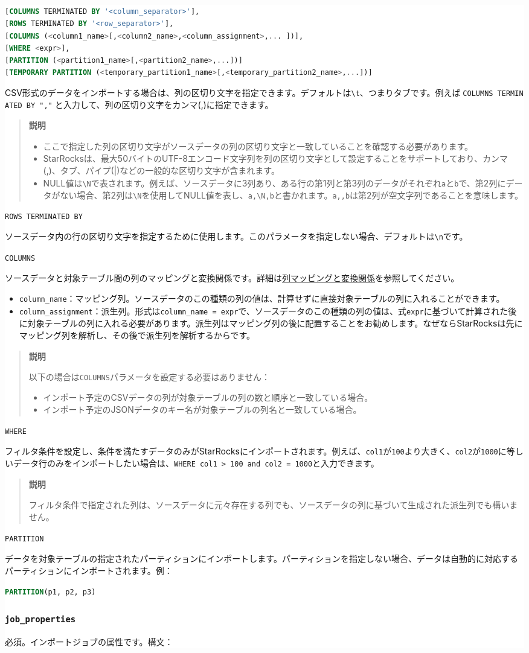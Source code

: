 ```SQL
[COLUMNS TERMINATED BY '<column_separator>'],
[ROWS TERMINATED BY '<row_separator>'],
[COLUMNS (<column1_name>[,<column2_name>,<column_assignment>,... ])],
[WHERE <expr>],
[PARTITION (<partition1_name>[,<partition2_name>,...])]
[TEMPORARY PARTITION (<temporary_partition1_name>[,<temporary_partition2_name>,...])]
```

CSV形式のデータをインポートする場合は、列の区切り文字を指定できます。デフォルトは`\t`、つまりタブです。例えば `COLUMNS TERMINATED BY ","` と入力して、列の区切り文字をカンマ(,)に指定できます。

> **説明**
>
> - ここで指定した列の区切り文字がソースデータの列の区切り文字と一致していることを確認する必要があります。
> - StarRocksは、最大50バイトのUTF-8エンコード文字列を列の区切り文字として設定することをサポートしており、カンマ(,)、タブ、パイプ(|)などの一般的な区切り文字が含まれます。
> - NULL値は`\N`で表されます。例えば、ソースデータに3列あり、ある行の第1列と第3列のデータがそれぞれ`a`と`b`で、第2列にデータがない場合、第2列は`\N`を使用してNULL値を表し、`a,\N,b`と書かれます。`a,,b`は第2列が空文字列であることを意味します。

`ROWS TERMINATED BY`

ソースデータ内の行の区切り文字を指定するために使用します。このパラメータを指定しない場合、デフォルトは`\n`です。

`COLUMNS`

ソースデータと対象テーブル間の列のマッピングと変換関係です。詳細は[列マッピングと変換関係](#列マッピングと変換関係)を参照してください。

- `column_name`：マッピング列。ソースデータのこの種類の列の値は、計算せずに直接対象テーブルの列に入れることができます。
- `column_assignment`：派生列。形式は`column_name = expr`で、ソースデータのこの種類の列の値は、式`expr`に基づいて計算された後に対象テーブルの列に入れる必要があります。派生列はマッピング列の後に配置することをお勧めします。なぜならStarRocksは先にマッピング列を解析し、その後で派生列を解析するからです。

> **説明**
>
> 以下の場合は`COLUMNS`パラメータを設定する必要はありません：
>
> - インポート予定のCSVデータの列が対象テーブルの列の数と順序と一致している場合。
> - インポート予定のJSONデータのキー名が対象テーブルの列名と一致している場合。

`WHERE`

フィルタ条件を設定し、条件を満たすデータのみがStarRocksにインポートされます。例えば、`col1`が`100`より大きく、`col2`が`1000`に等しいデータ行のみをインポートしたい場合は、`WHERE col1 > 100 and col2 = 1000`と入力できます。

> **説明**
>
> フィルタ条件で指定された列は、ソースデータに元々存在する列でも、ソースデータの列に基づいて生成された派生列でも構いません。

`PARTITION`

データを対象テーブルの指定されたパーティションにインポートします。パーティションを指定しない場合、データは自動的に対応するパーティションにインポートされます。例：

```SQL
PARTITION(p1, p2, p3)
```

### `job_properties`

必須。インポートジョブの属性です。構文：
